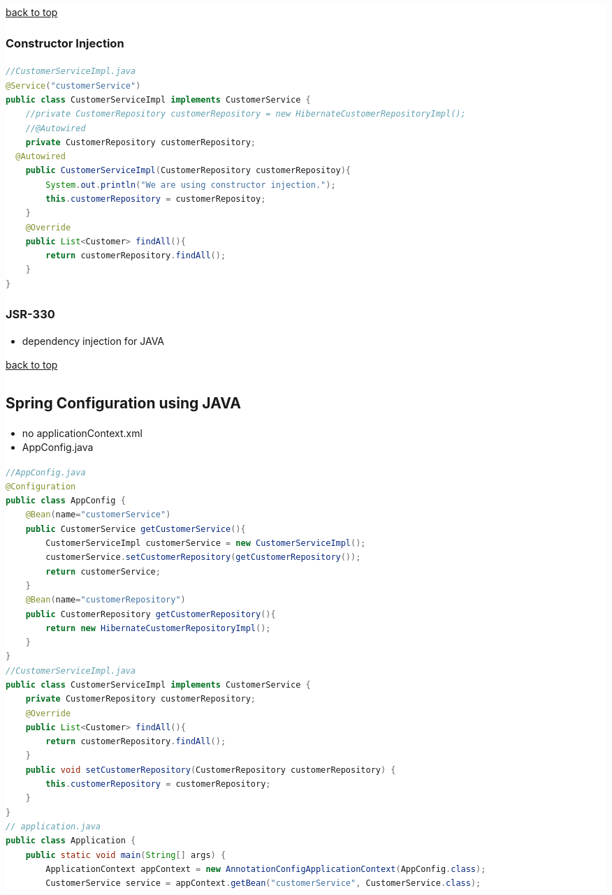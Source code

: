 [back to top](#top)

### Constructor Injection

```java
//CustomerServiceImpl.java
@Service("customerService")
public class CustomerServiceImpl implements CustomerService {
	//private CustomerRepository customerRepository = new HibernateCustomerRepositoryImpl();
	//@Autowired
	private CustomerRepository customerRepository;
  @Autowired
	public CustomerServiceImpl(CustomerRepository customerRepositoy){
		System.out.println("We are using constructor injection.");
		this.customerRepository = customerRepositoy;
	}
	@Override
	public List<Customer> findAll(){
		return customerRepository.findAll();
	}
}
```

### JSR-330

- dependency injection for JAVA

[back to top](#top)

## Spring Configuration using JAVA

- no applicationContext.xml
- AppConfig.java

```java
//AppConfig.java
@Configuration
public class AppConfig {
	@Bean(name="customerService")
	public CustomerService getCustomerService(){
		CustomerServiceImpl customerService = new CustomerServiceImpl();
		customerService.setCustomerRepository(getCustomerRepository());
		return customerService;
	}
	@Bean(name="customerRepository")
	public CustomerRepository getCustomerRepository(){
		return new HibernateCustomerRepositoryImpl();
	}
}
//CustomerServiceImpl.java
public class CustomerServiceImpl implements CustomerService {
	private CustomerRepository customerRepository;
	@Override
	public List<Customer> findAll(){
		return customerRepository.findAll();
	}
	public void setCustomerRepository(CustomerRepository customerRepository) {
		this.customerRepository = customerRepository;
	}
}
// application.java
public class Application {
	public static void main(String[] args) {
		ApplicationContext appContext = new AnnotationConfigApplicationContext(AppConfig.class);
		CustomerService service = appContext.getBean("customerService", CustomerService.class);
```